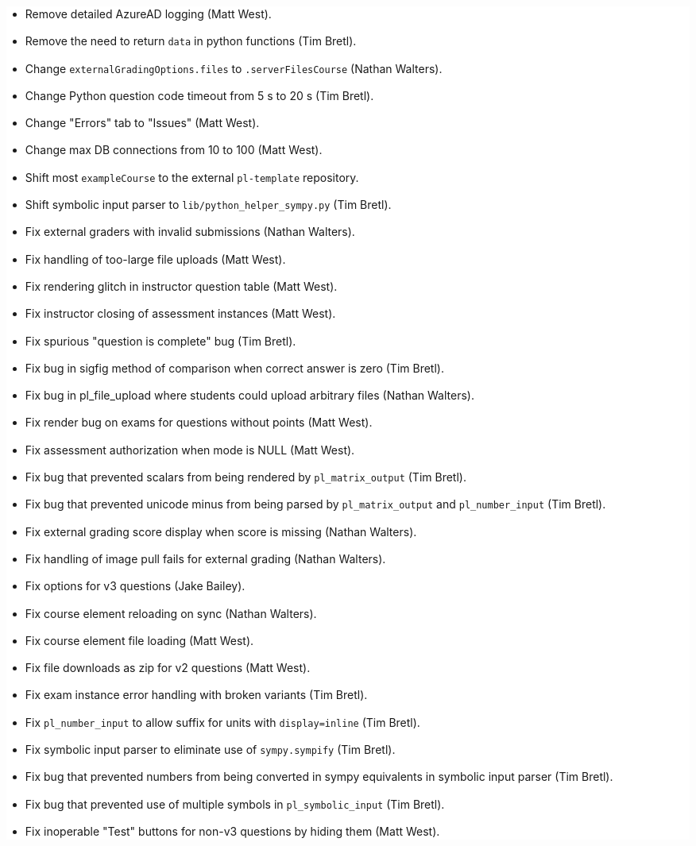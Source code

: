   * Remove detailed AzureAD logging (Matt West).

  * Remove the need to return `data` in python functions (Tim Bretl).

  * Change `externalGradingOptions.files` to `.serverFilesCourse`
    (Nathan Walters).

  * Change Python question code timeout from 5 s to 20 s (Tim Bretl).

  * Change "Errors" tab to "Issues" (Matt West).

  * Change max DB connections from 10 to 100 (Matt West).

  * Shift most `exampleCourse` to the external `pl-template` repository.

  * Shift symbolic input parser to `lib/python_helper_sympy.py` (Tim Bretl).

  * Fix external graders with invalid submissions (Nathan Walters).

  * Fix handling of too-large file uploads (Matt West).

  * Fix rendering glitch in instructor question table (Matt West).

  * Fix instructor closing of assessment instances (Matt West).

  * Fix spurious "question is complete" bug (Tim Bretl).

  * Fix bug in sigfig method of comparison when correct answer is zero (Tim Bretl).

  * Fix bug in pl_file_upload where students could upload arbitrary files (Nathan Walters).

  * Fix render bug on exams for questions without points (Matt West).

  * Fix assessment authorization when mode is NULL (Matt West).

  * Fix bug that prevented scalars from being rendered by `pl_matrix_output` (Tim Bretl).

  * Fix bug that prevented unicode minus from being parsed by `pl_matrix_output` and `pl_number_input` (Tim Bretl).

  * Fix external grading score display when score is missing (Nathan Walters).

  * Fix handling of image pull fails for external grading (Nathan Walters).

  * Fix options for v3 questions (Jake Bailey).

  * Fix course element reloading on sync (Nathan Walters).

  * Fix course element file loading (Matt West).

  * Fix file downloads as zip for v2 questions (Matt West).

  * Fix exam instance error handling with broken variants (Tim Bretl).

  * Fix `pl_number_input` to allow suffix for units with `display=inline` (Tim Bretl).

  * Fix symbolic input parser to eliminate use of `sympy.sympify` (Tim Bretl).

  * Fix bug that prevented numbers from being converted in sympy equivalents in symbolic input parser (Tim Bretl).

  * Fix bug that prevented use of multiple symbols in `pl_symbolic_input` (Tim Bretl).

  * Fix inoperable "Test" buttons for non-v3 questions by hiding them (Matt West).
